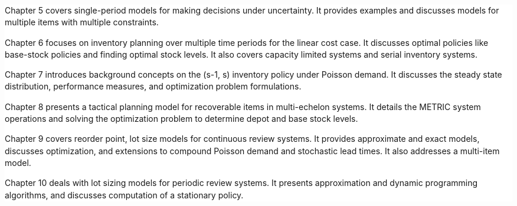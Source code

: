 Chapter 5 covers single-period models for making decisions under uncertainty. It provides examples and discusses models for multiple items with multiple constraints.

Chapter 6 focuses on inventory planning over multiple time periods for the linear cost case. It discusses optimal policies like base-stock policies and finding optimal stock levels. It also covers capacity limited systems and serial inventory systems.

Chapter 7 introduces background concepts on the (s-1, s) inventory policy under Poisson demand. It discusses the steady state distribution, performance measures, and optimization problem formulations. 

Chapter 8 presents a tactical planning model for recoverable items in multi-echelon systems. It details the METRIC system operations and solving the optimization problem to determine depot and base stock levels. 

Chapter 9 covers reorder point, lot size models for continuous review systems. It provides approximate and exact models, discusses optimization, and extensions to compound Poisson demand and stochastic lead times. It also addresses a multi-item model.

Chapter 10 deals with lot sizing models for periodic review systems. It presents approximation and dynamic programming algorithms, and discusses computation of a stationary policy.